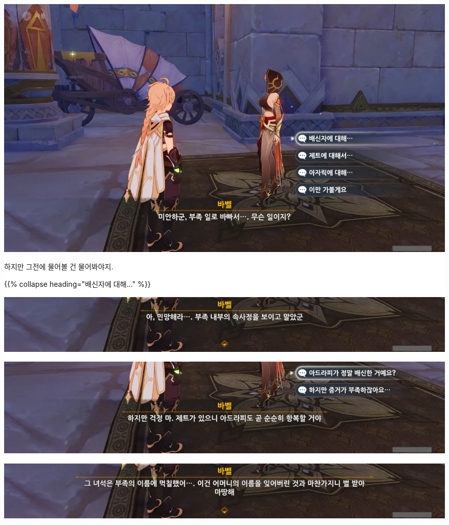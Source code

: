 ![](061.webp)

하지만 그전에 물어볼 건 물어봐야지.

{{% collapse heading="배신자에 대해..." %}}

![](062.webp)

![](063.webp)

![](064.webp)
